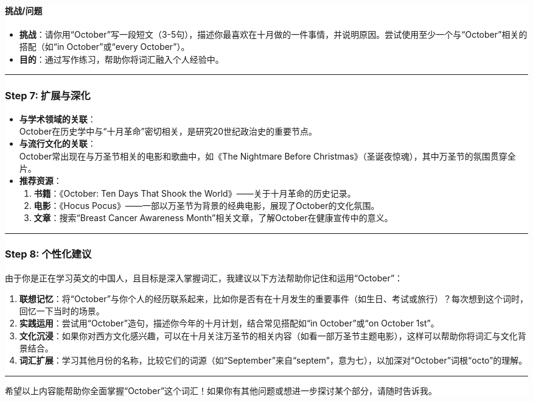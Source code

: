 #### 挑战/问题
- **挑战**：请你用“October”写一段短文（3-5句），描述你最喜欢在十月做的一件事情，并说明原因。尝试使用至少一个与“October”相关的搭配（如“in October”或“every October”）。
- **目的**：通过写作练习，帮助你将词汇融入个人经验中。

---

### Step 7: 扩展与深化
- **与学术领域的关联**：  
  October在历史学中与“十月革命”密切相关，是研究20世纪政治史的重要节点。
- **与流行文化的关联**：  
  October常出现在与万圣节相关的电影和歌曲中，如《The Nightmare Before Christmas》（圣诞夜惊魂），其中万圣节的氛围贯穿全片。
- **推荐资源**：
  1. **书籍**：《October: Ten Days That Shook the World》——关于十月革命的历史记录。
  2. **电影**：《Hocus Pocus》——一部以万圣节为背景的经典电影，展现了October的文化氛围。
  3. **文章**：搜索“Breast Cancer Awareness Month”相关文章，了解October在健康宣传中的意义。

---

### Step 8: 个性化建议
由于你是正在学习英文的中国人，且目标是深入掌握词汇，我建议以下方法帮助你记住和运用“October”：
1. **联想记忆**：将“October”与你个人的经历联系起来，比如你是否有在十月发生的重要事件（如生日、考试或旅行）？每次想到这个词时，回忆一下当时的场景。
2. **实践运用**：尝试用“October”造句，描述你今年的十月计划，结合常见搭配如“in October”或“on October 1st”。
3. **文化沉浸**：如果你对西方文化感兴趣，可以在十月关注万圣节的相关内容（如看一部万圣节主题电影），这样可以帮助你将词汇与文化背景结合。
4. **词汇扩展**：学习其他月份的名称，比较它们的词源（如“September”来自“septem”，意为七），以加深对“October”词根“octo”的理解。

---

希望以上内容能帮助你全面掌握“October”这个词汇！如果你有其他问题或想进一步探讨某个部分，请随时告诉我。